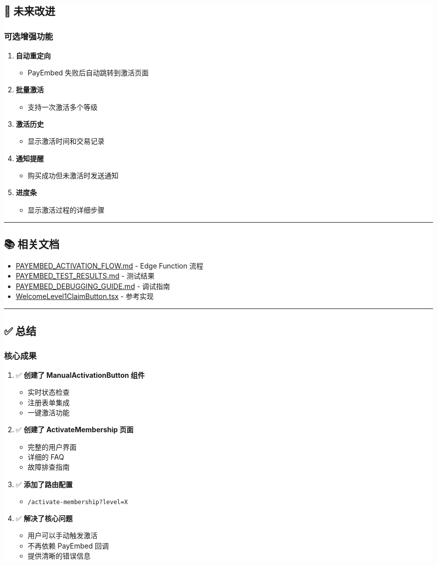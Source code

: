 
## 🔮 未来改进

### 可选增强功能

1. **自动重定向**
   - PayEmbed 失败后自动跳转到激活页面

2. **批量激活**
   - 支持一次激活多个等级

3. **激活历史**
   - 显示激活时间和交易记录

4. **通知提醒**
   - 购买成功但未激活时发送通知

5. **进度条**
   - 显示激活过程的详细步骤

---

## 📚 相关文档

- [PAYEMBED_ACTIVATION_FLOW.md](./PAYEMBED_ACTIVATION_FLOW.md) - Edge Function 流程
- [PAYEMBED_TEST_RESULTS.md](./PAYEMBED_TEST_RESULTS.md) - 测试结果
- [PAYEMBED_DEBUGGING_GUIDE.md](./PAYEMBED_DEBUGGING_GUIDE.md) - 调试指南
- [WelcomeLevel1ClaimButton.tsx](./src/components/membership/_archive/WelcomeLevel1ClaimButton.tsx) - 参考实现

---

## ✅ 总结

### 核心成果

1. ✅ **创建了 ManualActivationButton 组件**
   - 实时状态检查
   - 注册表单集成
   - 一键激活功能

2. ✅ **创建了 ActivateMembership 页面**
   - 完整的用户界面
   - 详细的 FAQ
   - 故障排查指南

3. ✅ **添加了路由配置**
   - `/activate-membership?level=X`

4. ✅ **解决了核心问题**
   - 用户可以手动触发激活
   - 不再依赖 PayEmbed 回调
   - 提供清晰的错误信息
